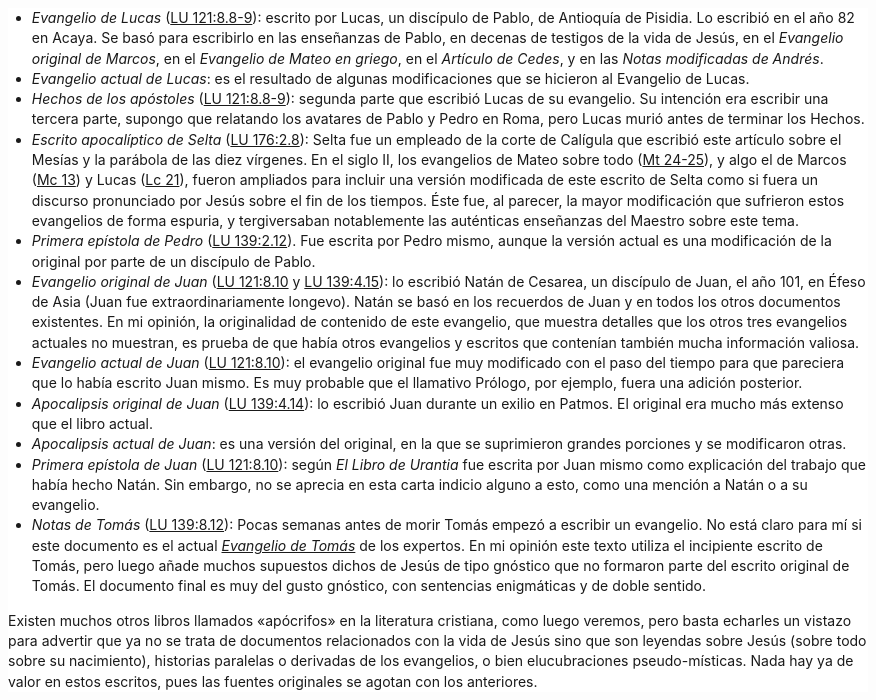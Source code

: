 - _Evangelio de Lucas_ (<a id="a54_24"></a>[LU 121:8.8-9](/es/The_Urantia_Book/121#p8_8)): escrito por Lucas, un discípulo de Pablo, de Antioquía de Pisidia. Lo escribió en el año 82 en Acaya. Se basó para escribirlo en las enseñanzas de Pablo, en decenas de testigos de la vida de Jesús, en el _Evangelio original de Marcos_, en el _Evangelio de Mateo en griego_, en el _Artículo de Cedes_, y en las _Notas modificadas de Andrés_.
- _Evangelio actual de Lucas_: es el resultado de algunas modificaciones que se hicieron al Evangelio de Lucas.
- _Hechos de los apóstoles_ (<a id="a54_24"></a>[LU 121:8.8-9](/es/The_Urantia_Book/121#p8_8)): segunda parte que escribió Lucas de su evangelio. Su intención era escribir una tercera parte, supongo que relatando los avatares de Pablo y Pedro en Roma, pero Lucas murió antes de terminar los Hechos.
- _Escrito apocalíptico de Selta_ (<a id="a57_35"></a>[LU 176:2.8](/es/The_Urantia_Book/176#p2_8)): Selta fue un empleado de la corte de Calígula que escribió este artículo sobre el Mesías y la parábola de las diez vírgenes. En el siglo II, los evangelios de Mateo sobre todo ([Mt 24-25](/es/Bible/Matthew/24)), y algo el de Marcos ([Mc 13](/es/Bible/Mark/13)) y Lucas ([Lc 21](/es/Bible/Luke/21)), fueron ampliados para incluir una versión modificada de este escrito de Selta como si fuera un discurso pronunciado por Jesús sobre el fin de los tiempos. Éste fue, al parecer, la mayor modificación que sufrieron estos evangelios de forma espuria, y tergiversaban notablemente las auténticas enseñanzas del Maestro sobre este tema.
- _Primera epístola de Pedro_ (<a id="a58_31"></a>[LU 139:2.12](/es/The_Urantia_Book/139#p2_12)). Fue escrita por Pedro mismo, aunque la versión actual es una modificación de la original por parte de un discípulo de Pablo.
- _Evangelio original de Juan_ (<a id="a59_32"></a>[LU 121:8.10](/es/The_Urantia_Book/121#p8_10) y <a id="a59_80"></a>[LU 139:4.15](/es/The_Urantia_Book/139#p4_15)): lo escribió Natán de Cesarea, un discípulo de Juan, el año 101, en Éfeso de Asia (Juan fue extraordinariamente longevo). Natán se basó en los recuerdos de Juan y en todos los otros documentos existentes. En mi opinión, la originalidad de contenido de este evangelio, que muestra detalles que los otros tres evangelios actuales no muestran, es prueba de que había otros evangelios y escritos que contenían también mucha información valiosa.
- _Evangelio actual de Juan_ ([LU 121:8.10](/es/The_Urantia_Book/121#p8_10)): el evangelio original fue muy modificado con el paso del tiempo para que pareciera que lo había escrito Juan mismo. Es muy probable que el llamativo Prólogo, por ejemplo, fuera una adición posterior.
- _Apocalipsis original de Juan_ (<a id="a61_34"></a>[LU 139:4.14](/es/The_Urantia_Book/139#p4_14)): lo escribió Juan durante un exilio en Patmos. El original era mucho más extenso que el libro actual.
- _Apocalipsis actual de Juan_: es una versión del original, en la que se suprimieron grandes porciones y se modificaron otras.
- _Primera epístola de Juan_ (<a id="a63_30"></a>[LU 121:8.10](/es/The_Urantia_Book/121#p8_10)): según _El Libro de Urantia_ fue escrita por Juan mismo como explicación del trabajo que había hecho Natán. Sin embargo, no se aprecia en esta carta indicio alguno a esto, como una mención a Natán o a su evangelio.
- _Notas de Tomás_ (<a id="a64_20"></a>[LU 139:8.12](/es/The_Urantia_Book/139#p8_12)): Pocas semanas antes de morir Tomás empezó a escribir un evangelio. No está claro para mí si este documento es el actual [_Evangelio de Tomás_](http://es.wikipedia.org/wiki/Evangelio_de_Tomás) de los expertos. En mi opinión este texto utiliza el incipiente escrito de Tomás, pero luego añade muchos supuestos dichos de Jesús de tipo gnóstico que no formaron parte del escrito original de Tomás. El documento final es muy del gusto gnóstico, con sentencias enigmáticas y de doble sentido.

Existen muchos otros libros llamados «apócrifos» en la literatura cristiana, como luego veremos, pero basta echarles un vistazo para advertir que ya no se trata de documentos relacionados con la vida de Jesús sino que son leyendas sobre Jesús (sobre todo sobre su nacimiento), historias paralelas o derivadas de los evangelios, o bien elucubraciones pseudo-místicas. Nada hay ya de valor en estos escritos, pues las fuentes originales se agotan con los anteriores.
